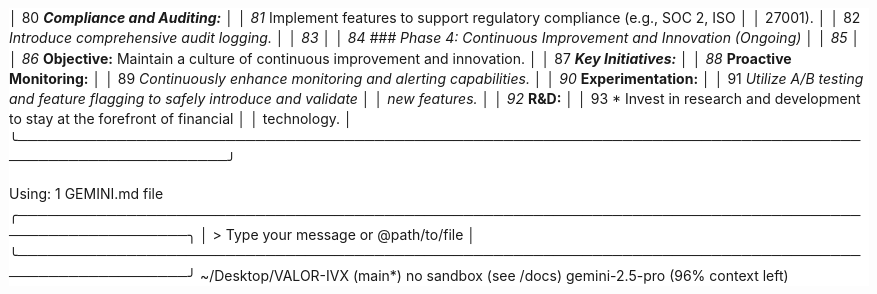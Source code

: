  │    80     ***Compliance and Auditing:**                                                                │
 │    81*   Implement features to support regulatory compliance (e.g., SOC 2, ISO                   │
 │       27001).                                                                                             │
 │    82         *Introduce comprehensive audit logging.                                                  │
 │    83                                                                                                     │
 │    84 ### Phase 4: Continuous Improvement and Innovation (Ongoing)                                        │
 │    85                                                                                                     │
 │    86*   **Objective:** Maintain a culture of continuous improvement and innovation.                     │
 │    87 ***Key Initiatives:**                                                                            │
 │    88*   **Proactive Monitoring:**                                                                   │
 │    89         *Continuously enhance monitoring and alerting capabilities.                              │
 │    90*   **Experimentation:**                                                                        │
 │    91         *Utilize A/B testing and feature flagging to safely introduce and validate               │
 │       new features.                                                                                       │
 │    92*   **R&D:**                                                                                    │
 │    93         *   Invest in research and development to stay at the forefront of financial                │
 │       technology.                                                                                         │
 ╰───────────────────────────────────────────────────────────────────────────────────────────────────────────╯

Using: 1 GEMINI.md file
╭───────────────────────────────────────────────────────────────────────────────────────────────────────╮
│ >   Type your message or @path/to/file                                                                │
╰───────────────────────────────────────────────────────────────────────────────────────────────────────╯
~/Desktop/VALOR-IVX (main*)           no sandbox (see /docs)            gemini-2.5-pro (96% context left)
